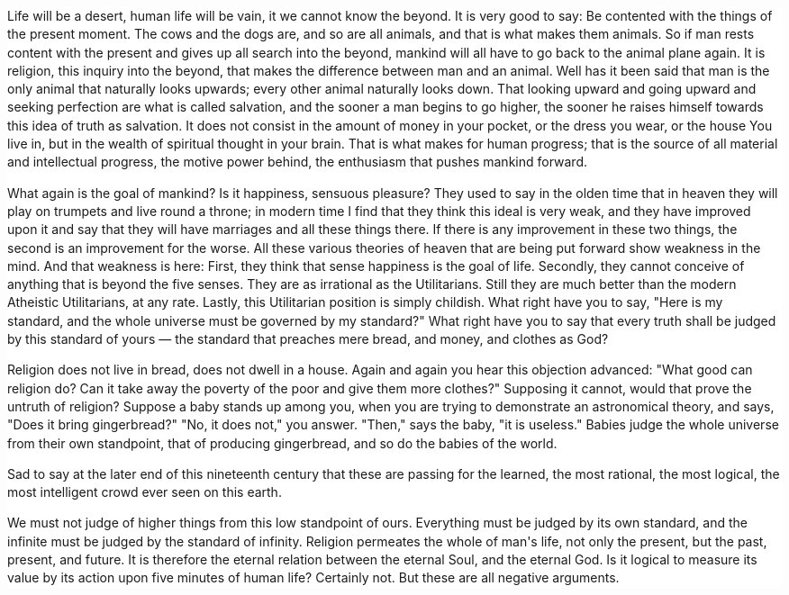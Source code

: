 Life will be a desert, human life will be vain, it we cannot know the
beyond. It is very good to say: Be contented with the things of the
present moment. The cows and the dogs are, and so are all animals, and
that is what makes them animals. So if man rests content with the
present and gives up all search into the beyond, mankind will all have
to go back to the animal plane again. It is religion, this inquiry into
the beyond, that makes the difference between man and an animal. Well
has it been said that man is the only animal that naturally looks
upwards; every other animal naturally looks down. That looking upward
and going upward and seeking perfection are what is called salvation,
and the sooner a man begins to go higher, the sooner he raises himself
towards this idea of truth as salvation. It does not consist in the
amount of money in your pocket, or the dress you wear, or the house You
live in, but in the wealth of spiritual thought in your brain. That is
what makes for human progress; that is the source of all material and
intellectual progress, the motive power behind, the enthusiasm that
pushes mankind forward.

What again is the goal of mankind? Is it happiness, sensuous pleasure?
They used to say in the olden time that in heaven they will play on
trumpets and live round a throne; in modern time I find that they think
this ideal is very weak, and they have improved upon it and say that
they will have marriages and all these things there. If there is any
improvement in these two things, the second is an improvement for the
worse. All these various theories of heaven that are being put forward
show weakness in the mind. And that weakness is here: First, they think
that sense happiness is the goal of life. Secondly, they cannot conceive
of anything that is beyond the five senses. They are as irrational as
the Utilitarians. Still they are much better than the modern Atheistic
Utilitarians, at any rate. Lastly, this Utilitarian position is simply
childish. What right have you to say, "Here is my standard, and the
whole universe must be governed by my standard?" What right have you to
say that every truth shall be judged by this standard of yours — the
standard that preaches mere bread, and money, and clothes as God?

Religion does not live in bread, does not dwell in a house. Again and
again you hear this objection advanced: "What good can religion do? Can
it take away the poverty of the poor and give them more clothes?"
Supposing it cannot, would that prove the untruth of religion? Suppose a
baby stands up among you, when you are trying to demonstrate an
astronomical theory, and says, "Does it bring gingerbread?" "No, it does
not," you answer. "Then," says the baby, "it is useless." Babies judge
the whole universe from their own standpoint, that of producing
gingerbread, and so do the babies of the world.

Sad to say at the later end of this nineteenth century that these are
passing for the learned, the most rational, the most logical, the most
intelligent crowd ever seen on this earth.

We must not judge of higher things from this low standpoint of ours.
Everything must be judged by its own standard, and the infinite must be
judged by the standard of infinity. Religion permeates the whole of
man's life, not only the present, but the past, present, and future. It
is therefore the eternal relation between the eternal Soul, and the
eternal God. Is it logical to measure its value by its action upon five
minutes of human life? Certainly not. But these are all negative
arguments.
